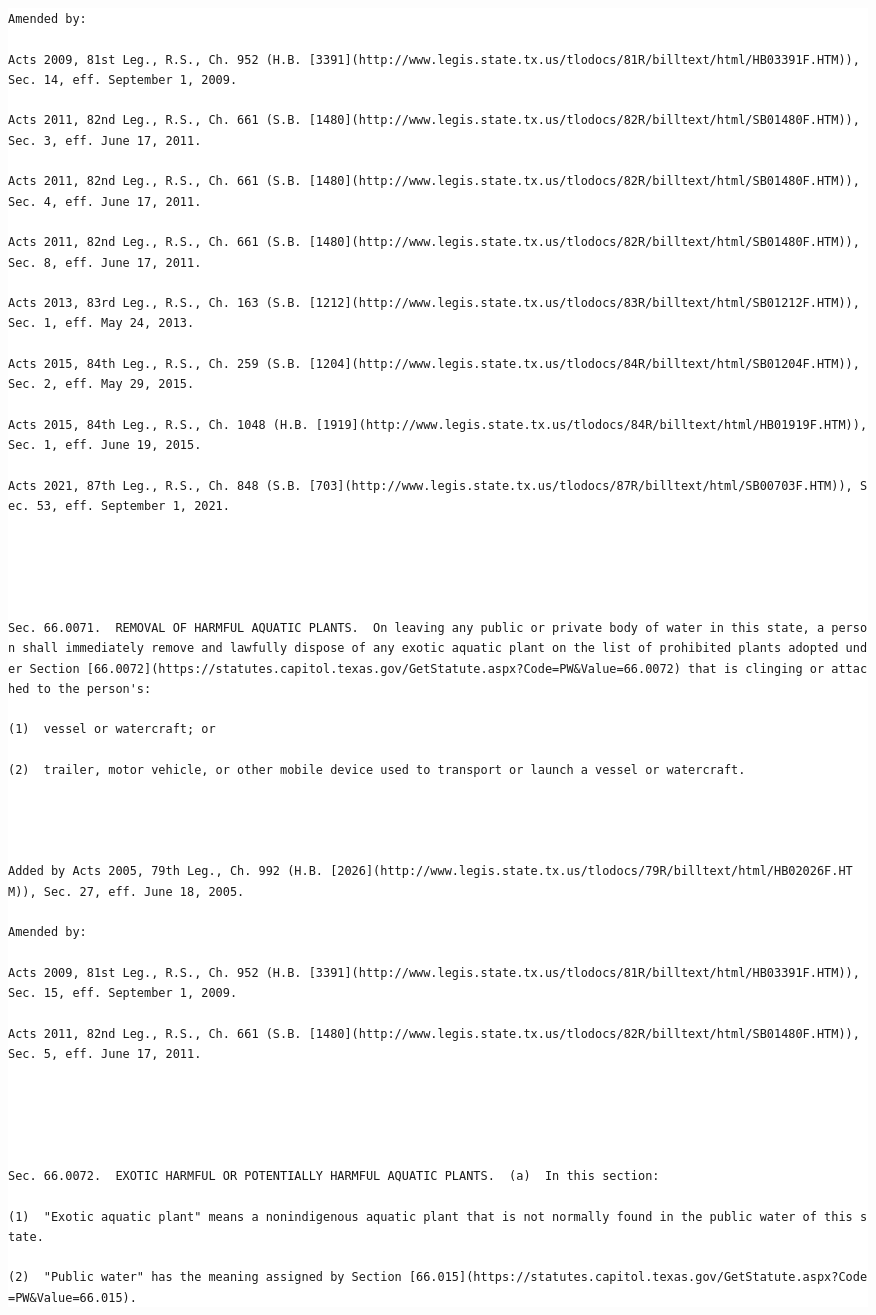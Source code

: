     Amended by: 
    
    Acts 2009, 81st Leg., R.S., Ch. 952 (H.B. [3391](http://www.legis.state.tx.us/tlodocs/81R/billtext/html/HB03391F.HTM)), Sec. 14, eff. September 1, 2009.
    
    Acts 2011, 82nd Leg., R.S., Ch. 661 (S.B. [1480](http://www.legis.state.tx.us/tlodocs/82R/billtext/html/SB01480F.HTM)), Sec. 3, eff. June 17, 2011.
    
    Acts 2011, 82nd Leg., R.S., Ch. 661 (S.B. [1480](http://www.legis.state.tx.us/tlodocs/82R/billtext/html/SB01480F.HTM)), Sec. 4, eff. June 17, 2011.
    
    Acts 2011, 82nd Leg., R.S., Ch. 661 (S.B. [1480](http://www.legis.state.tx.us/tlodocs/82R/billtext/html/SB01480F.HTM)), Sec. 8, eff. June 17, 2011.
    
    Acts 2013, 83rd Leg., R.S., Ch. 163 (S.B. [1212](http://www.legis.state.tx.us/tlodocs/83R/billtext/html/SB01212F.HTM)), Sec. 1, eff. May 24, 2013.
    
    Acts 2015, 84th Leg., R.S., Ch. 259 (S.B. [1204](http://www.legis.state.tx.us/tlodocs/84R/billtext/html/SB01204F.HTM)), Sec. 2, eff. May 29, 2015.
    
    Acts 2015, 84th Leg., R.S., Ch. 1048 (H.B. [1919](http://www.legis.state.tx.us/tlodocs/84R/billtext/html/HB01919F.HTM)), Sec. 1, eff. June 19, 2015.
    
    Acts 2021, 87th Leg., R.S., Ch. 848 (S.B. [703](http://www.legis.state.tx.us/tlodocs/87R/billtext/html/SB00703F.HTM)), Sec. 53, eff. September 1, 2021.
    
    
    
    
    
    Sec. 66.0071.  REMOVAL OF HARMFUL AQUATIC PLANTS.  On leaving any public or private body of water in this state, a person shall immediately remove and lawfully dispose of any exotic aquatic plant on the list of prohibited plants adopted under Section [66.0072](https://statutes.capitol.texas.gov/GetStatute.aspx?Code=PW&Value=66.0072) that is clinging or attached to the person's:
    
    (1)  vessel or watercraft; or
    
    (2)  trailer, motor vehicle, or other mobile device used to transport or launch a vessel or watercraft.
    
    
    
    
    Added by Acts 2005, 79th Leg., Ch. 992 (H.B. [2026](http://www.legis.state.tx.us/tlodocs/79R/billtext/html/HB02026F.HTM)), Sec. 27, eff. June 18, 2005.
    
    Amended by: 
    
    Acts 2009, 81st Leg., R.S., Ch. 952 (H.B. [3391](http://www.legis.state.tx.us/tlodocs/81R/billtext/html/HB03391F.HTM)), Sec. 15, eff. September 1, 2009.
    
    Acts 2011, 82nd Leg., R.S., Ch. 661 (S.B. [1480](http://www.legis.state.tx.us/tlodocs/82R/billtext/html/SB01480F.HTM)), Sec. 5, eff. June 17, 2011.
    
    
    
    
    
    Sec. 66.0072.  EXOTIC HARMFUL OR POTENTIALLY HARMFUL AQUATIC PLANTS.  (a)  In this section:
    
    (1)  "Exotic aquatic plant" means a nonindigenous aquatic plant that is not normally found in the public water of this state.
    
    (2)  "Public water" has the meaning assigned by Section [66.015](https://statutes.capitol.texas.gov/GetStatute.aspx?Code=PW&Value=66.015).
    